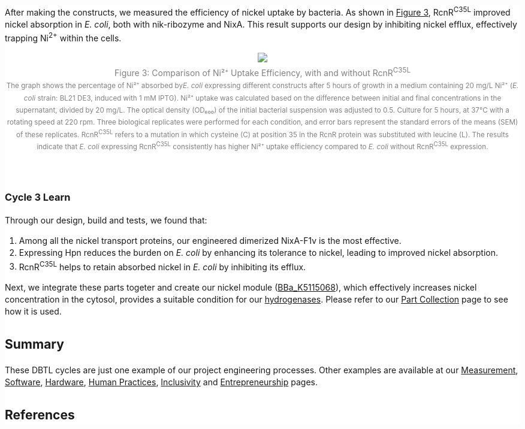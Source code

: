 After making the constructs, we measured the efficiency of nickel uptake by bacteria. As shown in [Figure 3](#fig3), RcnR<sup>C35L</sup> improved nickel absorption in *E. coli*, both with nik-ribozyme and NixA. This result supports our design by inhibiting nickel efflux, effectively trapping Ni<sup>2+</sup> within the cells.

<div style="text-align: center;" id="fig3">
    <img src="https://static.igem.wiki/teams/5115/ni-results/double-plasmids-rcnr-nik-nix.png" style="width:70%">
    <div>
    	<span style="color: gray">Figure 3: Comparison of Ni²⁺ Uptake Efficiency, with and without RcnR<sup>C35L</sup><br>
<small>The graph shows the percentage of Ni²⁺ absorbed by<em>E. coli</em> expressing different constructs after 5 hours of growth in a medium containing 20 mg/L Ni²⁺ (<em>E. coli</em> strain: BL21 DE3, induced with 1 mM IPTG). Ni²⁺ uptake was calculated based on the difference between initial and final concentrations in the supernatant, divided by 20 mg/L. The optical density (OD₆₀₀) of the initial bacterial suspension was adjusted to 0.5. Culture for 5 hours, at 37°C with a rotating speed at 220 rpm. Three biological replicates were performed for each condition, and error bars represent the standard errors of the means (SEM) of these replicates. RcnR<sup>C35L</sup> refers to a mutation in which cysteine (C) at position 35 in the RcnR protein was substituted with leucine (L). The results indicate that <em>E. coli</em> expressing RcnR<sup>C35L</sup> consistently has higher Ni²⁺ uptake efficiency compared to <em>E. coli</em> without RcnR<sup>C35L</sup> expression.</small>
</span>
        <br><br>
    </div>
</div>

<br>

### Cycle 3 Learn

Through our design, build and tests, we found that:  

1. Among all the nickel transport proteins, our engineered dimerized NixA-F1v is the most effective.  
2. Expressing Hpn reduces the burden on *E. coli* by enhancing its tolerance to nickel, leading to improved nickel absorption.
3. RcnR<sup>C35L</sup> helps to retain absorbed nickel in *E. coli* by inhibiting its efflux.  

Next, we integrate these parts togeter and create our nickel module ([BBa_K5115068](https://parts.igem.org/Part:BBa_K5115068)), which effectively increases nickel concentration in the cytosol, provides a suitable condition for our [hydrogenases](/fudan/description/#_3-nickel-microparticle-module). Please refer to our [Part Collection](/fudan/part-collection) page to see how it is used.

## Summary

These DBTL cycles are just one example of our project engineering processes. Other examples are available at our [Measurement](/fudan/measurement/#previous-inspiring-methodologies-in-igem), [Software](/fudan/software/#dbtl-cycle-of-our-software-tool), [Hardware](/fudan/hardware/#fiber-design), [Human Practices](/fudan/human-practices/), [Inclusivity](/fudan/inclusivity/#the-preliminary-attempt-of-steamed) and [Entrepreneurship](/fudan/entrepreneurship/#our-first-try-on-commercialization) pages.


## References

